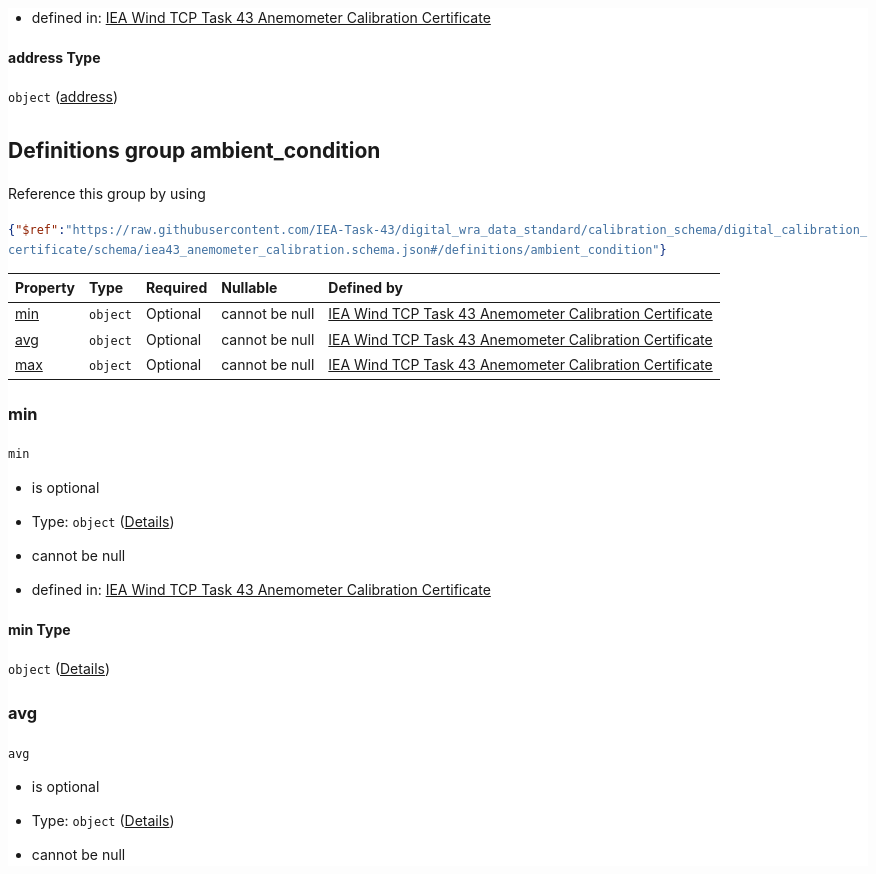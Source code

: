 *   defined in: [IEA Wind TCP Task 43 Anemometer Calibration Certificate](iea43\_anemometer_calibration-definitions-contact-properties-address.md "https://raw.githubusercontent.com/IEA-Task-43/digital_wra_data_standard/calibration_schema/digital_calibration_certificate/schema/iea43\_anemometer_calibration.schema.json#/definitions/contact/properties/address")

#### address Type

`object` ([address](iea43\_anemometer_calibration-definitions-contact-properties-address.md))

## Definitions group ambient_condition

Reference this group by using

```json
{"$ref":"https://raw.githubusercontent.com/IEA-Task-43/digital_wra_data_standard/calibration_schema/digital_calibration_certificate/schema/iea43_anemometer_calibration.schema.json#/definitions/ambient_condition"}
```

| Property    | Type     | Required | Nullable       | Defined by                                                                                                                                                                                                                                                                                                                                 |
| :---------- | :------- | :------- | :------------- | :----------------------------------------------------------------------------------------------------------------------------------------------------------------------------------------------------------------------------------------------------------------------------------------------------------------------------------------- |
| [min](#min) | `object` | Optional | cannot be null | [IEA Wind TCP Task 43 Anemometer Calibration Certificate](iea43_anemometer_calibration-definitions-quantity.md "https://raw.githubusercontent.com/IEA-Task-43/digital_wra_data_standard/calibration_schema/digital_calibration_certificate/schema/iea43_anemometer_calibration.schema.json#/definitions/ambient_condition/properties/min") |
| [avg](#avg) | `object` | Optional | cannot be null | [IEA Wind TCP Task 43 Anemometer Calibration Certificate](iea43_anemometer_calibration-definitions-quantity.md "https://raw.githubusercontent.com/IEA-Task-43/digital_wra_data_standard/calibration_schema/digital_calibration_certificate/schema/iea43_anemometer_calibration.schema.json#/definitions/ambient_condition/properties/avg") |
| [max](#max) | `object` | Optional | cannot be null | [IEA Wind TCP Task 43 Anemometer Calibration Certificate](iea43_anemometer_calibration-definitions-quantity.md "https://raw.githubusercontent.com/IEA-Task-43/digital_wra_data_standard/calibration_schema/digital_calibration_certificate/schema/iea43_anemometer_calibration.schema.json#/definitions/ambient_condition/properties/max") |

### min



`min`

*   is optional

*   Type: `object` ([Details](iea43\_anemometer_calibration-definitions-quantity.md))

*   cannot be null

*   defined in: [IEA Wind TCP Task 43 Anemometer Calibration Certificate](iea43\_anemometer_calibration-definitions-quantity.md "https://raw.githubusercontent.com/IEA-Task-43/digital_wra_data_standard/calibration_schema/digital_calibration_certificate/schema/iea43\_anemometer_calibration.schema.json#/definitions/ambient_condition/properties/min")

#### min Type

`object` ([Details](iea43\_anemometer_calibration-definitions-quantity.md))

### avg



`avg`

*   is optional

*   Type: `object` ([Details](iea43\_anemometer_calibration-definitions-quantity.md))

*   cannot be null
